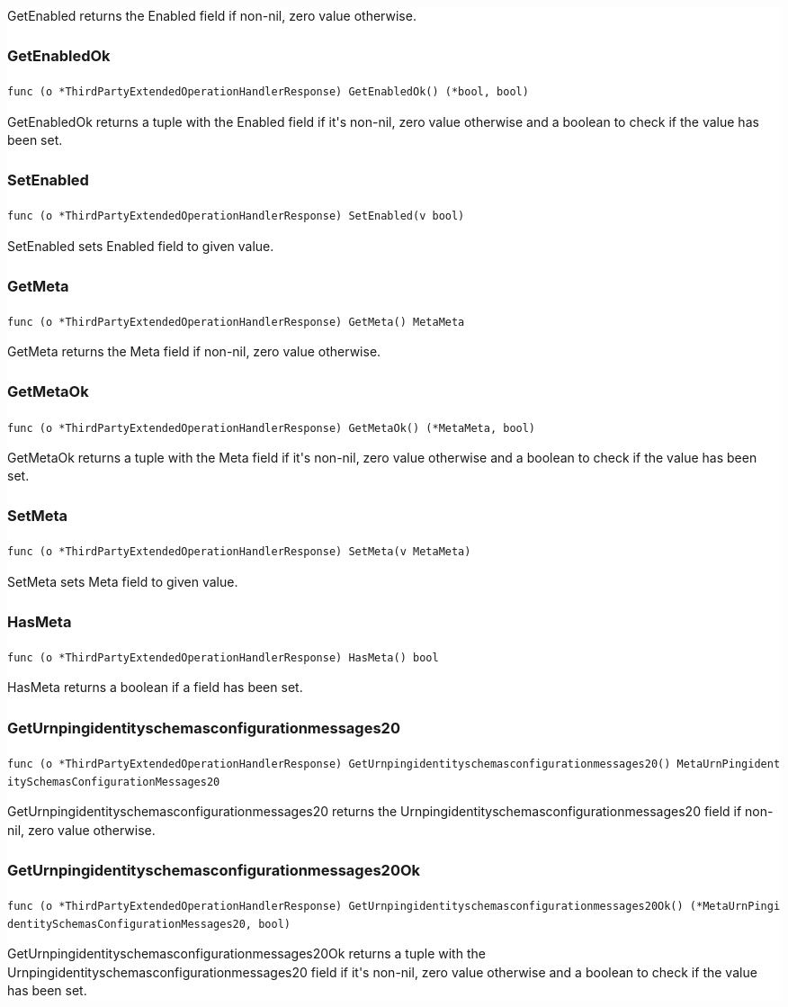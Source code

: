 GetEnabled returns the Enabled field if non-nil, zero value otherwise.

### GetEnabledOk

`func (o *ThirdPartyExtendedOperationHandlerResponse) GetEnabledOk() (*bool, bool)`

GetEnabledOk returns a tuple with the Enabled field if it's non-nil, zero value otherwise
and a boolean to check if the value has been set.

### SetEnabled

`func (o *ThirdPartyExtendedOperationHandlerResponse) SetEnabled(v bool)`

SetEnabled sets Enabled field to given value.


### GetMeta

`func (o *ThirdPartyExtendedOperationHandlerResponse) GetMeta() MetaMeta`

GetMeta returns the Meta field if non-nil, zero value otherwise.

### GetMetaOk

`func (o *ThirdPartyExtendedOperationHandlerResponse) GetMetaOk() (*MetaMeta, bool)`

GetMetaOk returns a tuple with the Meta field if it's non-nil, zero value otherwise
and a boolean to check if the value has been set.

### SetMeta

`func (o *ThirdPartyExtendedOperationHandlerResponse) SetMeta(v MetaMeta)`

SetMeta sets Meta field to given value.

### HasMeta

`func (o *ThirdPartyExtendedOperationHandlerResponse) HasMeta() bool`

HasMeta returns a boolean if a field has been set.

### GetUrnpingidentityschemasconfigurationmessages20

`func (o *ThirdPartyExtendedOperationHandlerResponse) GetUrnpingidentityschemasconfigurationmessages20() MetaUrnPingidentitySchemasConfigurationMessages20`

GetUrnpingidentityschemasconfigurationmessages20 returns the Urnpingidentityschemasconfigurationmessages20 field if non-nil, zero value otherwise.

### GetUrnpingidentityschemasconfigurationmessages20Ok

`func (o *ThirdPartyExtendedOperationHandlerResponse) GetUrnpingidentityschemasconfigurationmessages20Ok() (*MetaUrnPingidentitySchemasConfigurationMessages20, bool)`

GetUrnpingidentityschemasconfigurationmessages20Ok returns a tuple with the Urnpingidentityschemasconfigurationmessages20 field if it's non-nil, zero value otherwise
and a boolean to check if the value has been set.
